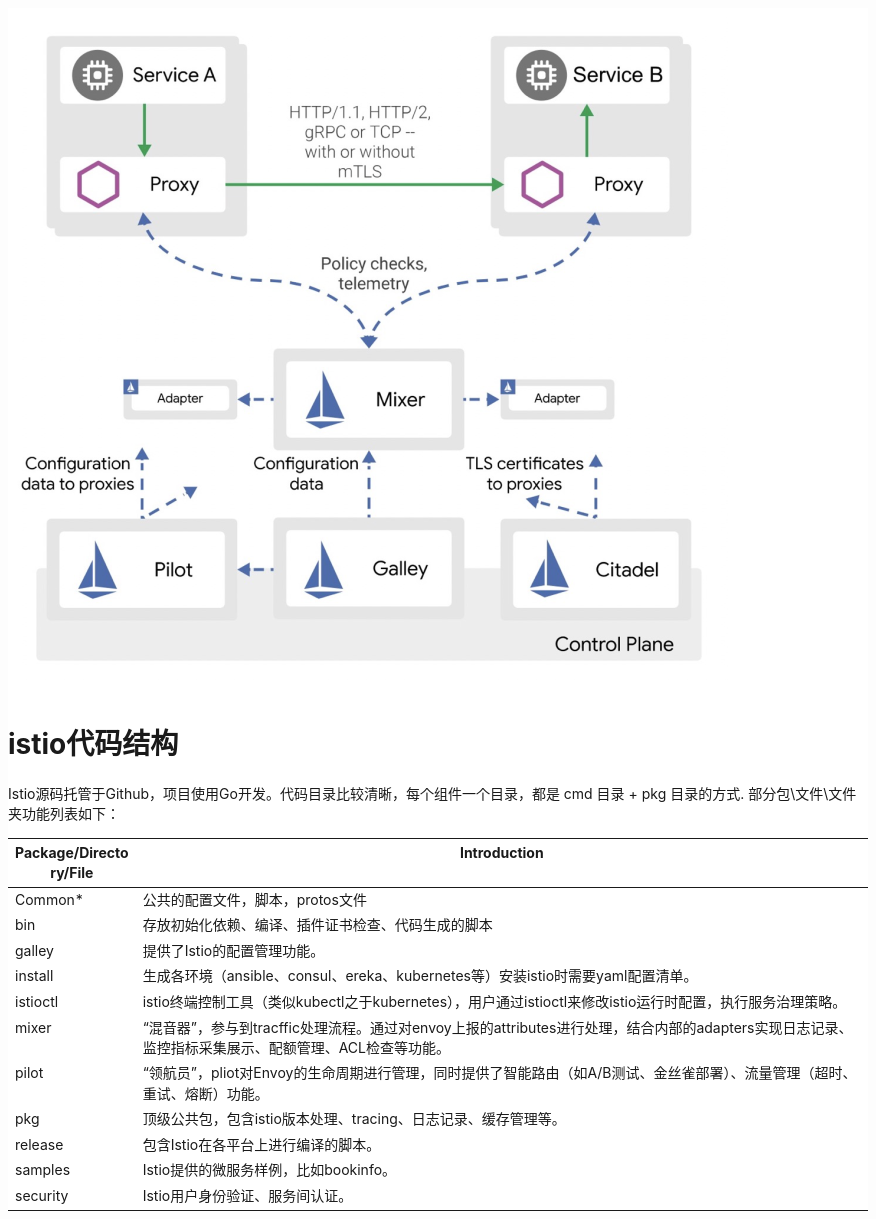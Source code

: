 ![](imgs/istio.jpg)

# istio代码结构
Istio源码托管于Github，项目使用Go开发。代码目录比较清晰，每个组件一个目录，都是 cmd 目录 + pkg 目录的方式.
部分包\文件\文件夹功能列表如下：

| Package/Directory/File  | Introduction |
| - | - |
| Common* | 公共的配置文件，脚本，protos文件 |
| bin | 存放初始化依赖、编译、插件证书检查、代码生成的脚本 |
| galley | 提供了Istio的配置管理功能。 |
| install | 生成各环境（ansible、consul、ereka、kubernetes等）安装istio时需要yaml配置清单。  |
| istioctl | istio终端控制工具（类似kubectl之于kubernetes），用户通过istioctl来修改istio运行时配置，执行服务治理策略。 |
| mixer | “混音器”，参与到tracffic处理流程。通过对envoy上报的attributes进行处理，结合内部的adapters实现日志记录、监控指标采集展示、配额管理、ACL检查等功能。  |
| pilot | “领航员”，pliot对Envoy的生命周期进行管理，同时提供了智能路由（如A/B测试、金丝雀部署）、流量管理（超时、重试、熔断）功能。  |
| pkg | 顶级公共包，包含istio版本处理、tracing、日志记录、缓存管理等。 |
| release | 包含Istio在各平台上进行编译的脚本。 |
| samples | Istio提供的微服务样例，比如bookinfo。 |
| security | Istio用户身份验证、服务间认证。  |